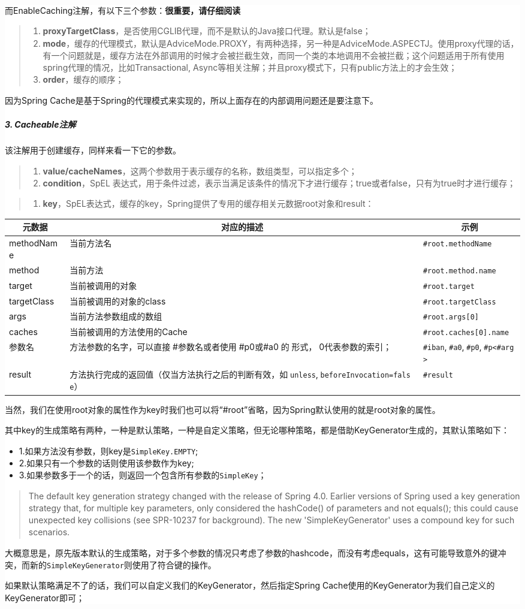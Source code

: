 ```java
```

而EnableCaching注解，有以下三个参数：**很重要，请仔细阅读**

> 1. **proxyTargetClass**，是否使用CGLIB代理，而不是默认的Java接口代理。默认是false；
> 2. **mode**，缓存的代理模式，默认是AdviceMode.PROXY，有两种选择，另一种是AdviceMode.ASPECTJ。使用proxy代理的话，有一个问题就是，缓存方法在外部调用的时候才会被拦截生效，而同一个类的本地调用不会被拦截；这个问题适用于所有使用spring代理的情况，比如Transactional, Async等相关注解；并且proxy模式下，只有public方法上的才会生效；
> 3. **order**，缓存的顺序；

因为Spring Cache是基于Spring的代理模式来实现的，所以上面存在的内部调用问题还是要注意下。

##### 3. Cacheable注解

该注解用于创建缓存，同样来看一下它的参数。

> 1. **value/cacheNames**，这两个参数用于表示缓存的名称，数组类型，可以指定多个；
> 2. **condition**，SpEL 表达式，用于条件过滤，表示当满足该条件的情况下才进行缓存；true或者false，只有为true时才进行缓存；

> 1. **key**，SpEL表达式，缓存的key，Spring提供了专用的缓存相关元数据root对象和result：

| 元数据      | 对应的描述                                                   | 示例                              |
| ----------- | ------------------------------------------------------------ | --------------------------------- |
| methodName  | 当前方法名                                                   | `#root.methodName`                |
| method      | 当前方法                                                     | `#root.method.name`               |
| target      | 当前被调用的对象                                             | `#root.target`                    |
| targetClass | 当前被调用的对象的class                                      | `#root.targetClass`               |
| args        | 当前方法参数组成的数组                                       | `#root.args[0]`                   |
| caches      | 当前被调用的方法使用的Cache                                  | `#root.caches[0].name`            |
| 参数名      | 方法参数的名字，可以直接 #参数名或者使用 #p0或#a0 的 形式， 0代表参数的索引； | `#iban`, `#a0`, `#p0`, `#p<#arg>` |
| result      | 方法执行完成的返回值（仅当方法执行之后的判断有效，如 `unless`, `beforeInvocation=false`） | `#result`                         |

当然，我们在使用root对象的属性作为key时我们也可以将“#root”省略，因为Spring默认使用的就是root对象的属性。

其中key的生成策略有两种，一种是默认策略，一种是自定义策略，但无论哪种策略，都是借助KeyGenerator生成的，其默认策略如下：

- 1.如果方法没有参数，则key是`SimpleKey.EMPTY`;
- 2.如果只有一个参数的话则使用该参数作为key;
- 3.如果参数多于一个的话，则返回一个包含所有参数的`SimpleKey`；

> The default key generation strategy changed with the release of Spring 4.0. Earlier versions of Spring used a key generation strategy that, for multiple key parameters, only considered the hashCode() of parameters and not equals(); this could cause unexpected key collisions (see SPR-10237 for background). The new 'SimpleKeyGenerator' uses a compound key for such scenarios.

大概意思是，原先版本默认的生成策略，对于多个参数的情况只考虑了参数的hashcode，而没有考虑equals，这有可能导致意外的键冲突，而新的`SimpleKeyGenerator`则使用了符合键的操作。

如果默认策略满足不了的话，我们可以自定义我们的KeyGenerator，然后指定Spring Cache使用的KeyGenerator为我们自己定义的KeyGenerator即可；


